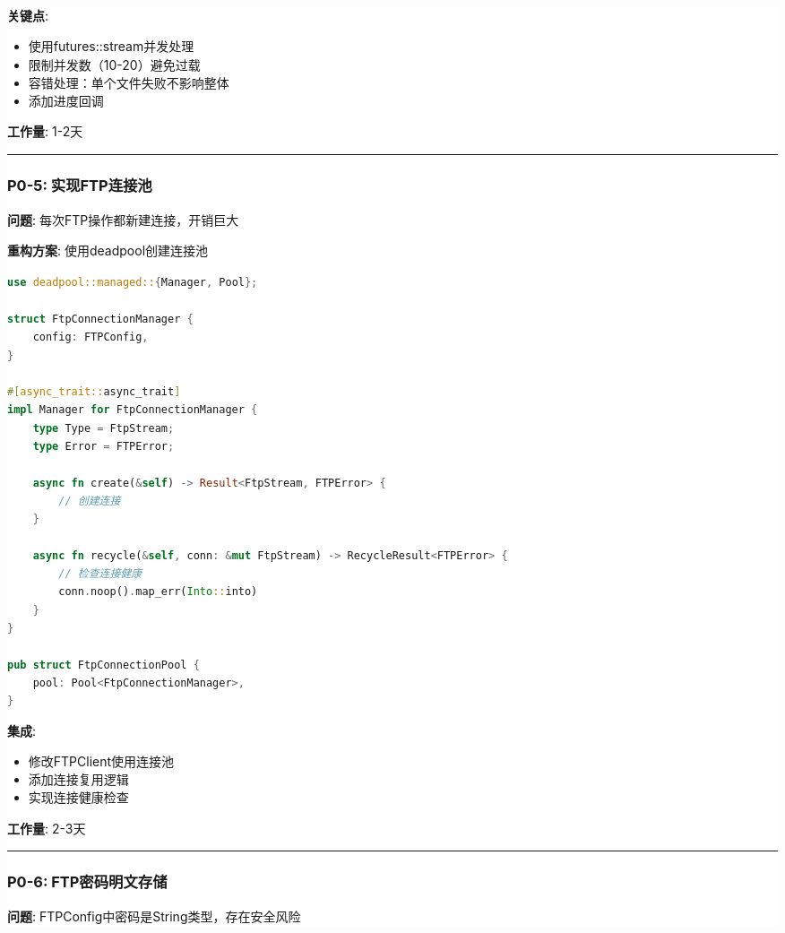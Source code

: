 **关键点**:
- 使用futures::stream并发处理
- 限制并发数（10-20）避免过载
- 容错处理：单个文件失败不影响整体
- 添加进度回调

**工作量**: 1-2天

---

### P0-5: 实现FTP连接池

**问题**: 每次FTP操作都新建连接，开销巨大

**重构方案**: 使用deadpool创建连接池

```rust
use deadpool::managed::{Manager, Pool};

struct FtpConnectionManager {
    config: FTPConfig,
}

#[async_trait::async_trait]
impl Manager for FtpConnectionManager {
    type Type = FtpStream;
    type Error = FTPError;

    async fn create(&self) -> Result<FtpStream, FTPError> {
        // 创建连接
    }

    async fn recycle(&self, conn: &mut FtpStream) -> RecycleResult<FTPError> {
        // 检查连接健康
        conn.noop().map_err(Into::into)
    }
}

pub struct FtpConnectionPool {
    pool: Pool<FtpConnectionManager>,
}
```

**集成**: 
- 修改FTPClient使用连接池
- 添加连接复用逻辑
- 实现连接健康检查

**工作量**: 2-3天

---

### P0-6: FTP密码明文存储

**问题**: FTPConfig中密码是String类型，存在安全风险
